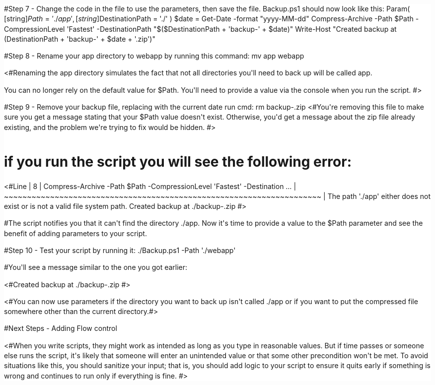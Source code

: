 #Step 7 - Change the code in the file to use the parameters, then save the file. Backup.ps1 should now look like this:
Param(
  [string]$Path = './app',
  [string]$DestinationPath = './'
)
$date = Get-Date -format "yyyy-MM-dd"
Compress-Archive -Path $Path -CompressionLevel 'Fastest' -DestinationPath "$($DestinationPath + 'backup-' + $date)"
Write-Host "Created backup at $($DestinationPath + 'backup-' + $date + '.zip')"

#Step 8 - Rename your app directory to webapp by running this command: mv app webapp

<#Renaming the app directory simulates the fact that not all directories you'll need to back up will be called app.

You can no longer rely on the default value for $Path. You'll need to provide a value via the console when you run the script.
#>

#Step 9 - Remove your backup file, replacing <current date as YYYY-MM-DD> with the current date run cmd: rm backup-<current date as YYYY-MM-DD>.zip
<#You're removing this file to make sure you get a message stating that your $Path value doesn't exist. Otherwise, you'd get a message about the zip file already existing, and the problem we're trying to fix would be hidden.
#>

# if you run the script you will see the following error:
<#Line |
   8 |  Compress-Archive -Path $Path -CompressionLevel 'Fastest' -Destination …
     |  ~~~~~~~~~~~~~~~~~~~~~~~~~~~~~~~~~~~~~~~~~~~~~~~~~~~~~~~~~~~~~~~~~~~~~
     | The path './app' either does not exist or is not a valid file system path.
Created backup at ./backup-<current date as YYYY-MM-DD>.zip
#>

#The script notifies you that it can't find the directory ./app. Now it's time to provide a value to the $Path parameter and see the benefit of adding parameters to your script.

#Step 10 - Test your script by running it:
./Backup.ps1 -Path './webapp'

#You'll see a message similar to the one you got earlier:

<#Created backup at ./backup-<current date as YYYY-MM-DD>.zip
#>

<#You can now use parameters if the directory you want to back up isn't called ./app or if you want to put the compressed file somewhere other than the current directory.#>

#Next Steps - Adding Flow control

<#When you write scripts, they might work as intended as long as you type in reasonable values. But if time passes or someone else runs the script, it's likely that someone will enter an unintended value or that some other precondition won't be met. To avoid situations like this, you should sanitize your input; that is, you should add logic to your script to ensure it quits early if something is wrong and continues to run only if everything is fine.
#>
